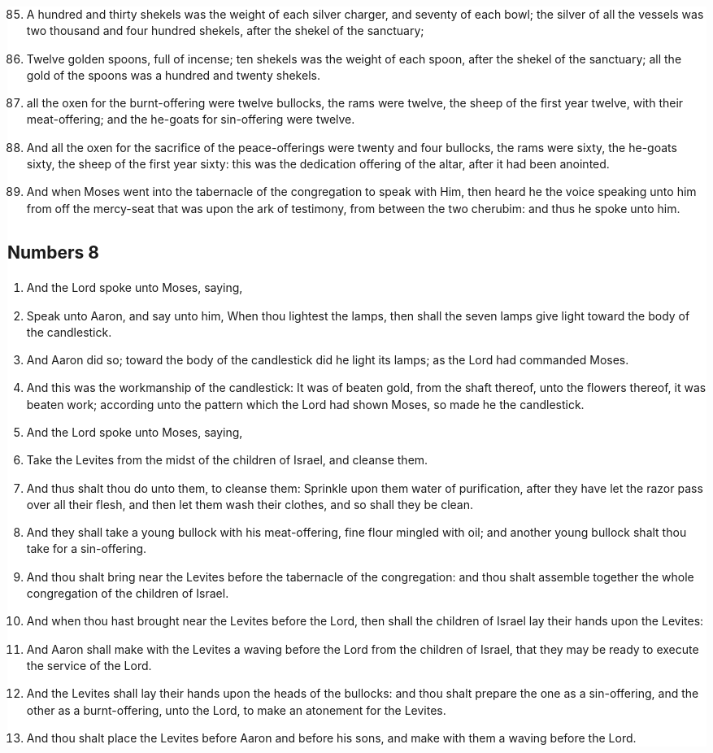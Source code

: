 85. A hundred and thirty shekels was the weight of each silver charger, and seventy of each bowl; the silver of all the vessels was two thousand and four hundred shekels, after the shekel of the sanctuary;

86. Twelve golden spoons, full of incense; ten shekels was the weight of each spoon, after the shekel of the sanctuary; all the gold of the spoons was a hundred and twenty shekels.

87. all the oxen for the burnt-offering were twelve bullocks, the rams were twelve, the sheep of the first year twelve, with their meat-offering; and the he-goats for sin-offering were twelve.

88. And all the oxen for the sacrifice of the peace-offerings were twenty and four bullocks, the rams were sixty, the he-goats sixty, the sheep of the first year sixty: this was the dedication offering of the altar, after it had been anointed.

89. And when Moses went into the tabernacle of the congregation to speak with Him, then heard he the voice speaking unto him from off the mercy-seat that was upon the ark of testimony, from between the two cherubim: and thus he spoke unto him.

## Numbers 8

1. And the Lord spoke unto Moses, saying,

2. Speak unto Aaron, and say unto him, When thou lightest the lamps, then shall the seven lamps give light toward the body of the candlestick.

3. And Aaron did so; toward the body of the candlestick did he light its lamps; as the Lord had commanded Moses.

4. And this was the workmanship of the candlestick: It was of beaten gold, from the shaft thereof, unto the flowers thereof, it was beaten work; according unto the pattern which the Lord had shown Moses, so made he the candlestick.

5. And the Lord spoke unto Moses, saying,

6. Take the Levites from the midst of the children of Israel, and cleanse them.

7. And thus shalt thou do unto them, to cleanse them: Sprinkle upon them water of purification, after they have let the razor pass over all their flesh, and then let them wash their clothes, and so shall they be clean.

8. And they shall take a young bullock with his meat-offering, fine flour mingled with oil; and another young bullock shalt thou take for a sin-offering.

9. And thou shalt bring near the Levites before the tabernacle of the congregation: and thou shalt assemble together the whole congregation of the children of Israel.

10. And when thou hast brought near the Levites before the Lord, then shall the children of Israel lay their hands upon the Levites:

11. And Aaron shall make with the Levites a waving before the Lord from the children of Israel, that they may be ready to execute the service of the Lord.

12. And the Levites shall lay their hands upon the heads of the bullocks: and thou shalt prepare the one as a sin-offering, and the other as a burnt-offering, unto the Lord, to make an atonement for the Levites.

13. And thou shalt place the Levites before Aaron and before his sons, and make with them a waving before the Lord.
